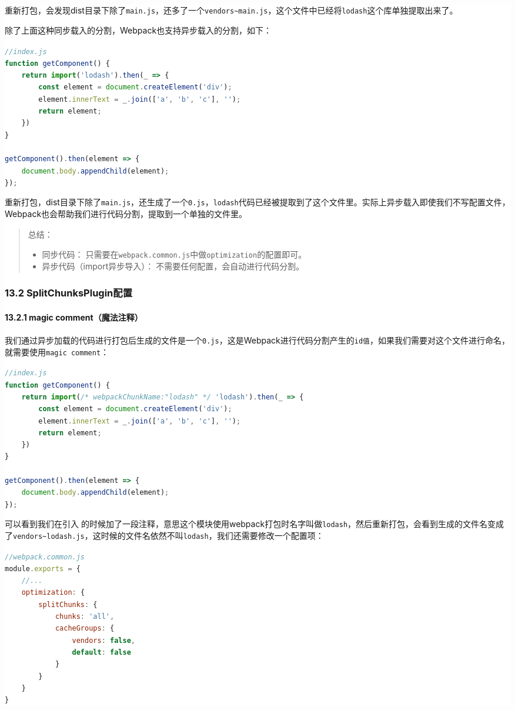 重新打包，会发现dist目录下除了`main.js`，还多了一个`vendors~main.js`，这个文件中已经将`lodash`这个库单独提取出来了。

除了上面这种同步载入的分割，Webpack也支持异步载入的分割，如下：

```js
//index.js
function getComponent() {
    return import('lodash').then(_ => {
        const element = document.createElement('div');
        element.innerText = _.join(['a', 'b', 'c'], '');
        return element;
    })
}

getComponent().then(element => {
    document.body.appendChild(element);
});
```

重新打包，dist目录下除了`main.js`，还生成了一个`0.js`，`lodash`代码已经被提取到了这个文件里。实际上异步载入即使我们不写配置文件，Webpack也会帮助我们进行代码分割，提取到一个单独的文件里。

> 总结：
>
> - 同步代码： 只需要在`webpack.common.js`中做`optimization`的配置即可。
> - 异步代码（import异步导入）： 不需要任何配置，会自动进行代码分割。

### 13.2 SplitChunksPlugin配置

#### 13.2.1 magic comment（魔法注释）

我们通过异步加载的代码进行打包后生成的文件是一个`0.js`，这是Webpack进行代码分割产生的`id值`，如果我们需要对这个文件进行命名，就需要使用`magic comment`：

```js
//index.js
function getComponent() {
    return import(/* webpackChunkName:"lodash" */ 'lodash').then(_ => {
        const element = document.createElement('div');
        element.innerText = _.join(['a', 'b', 'c'], '');
        return element;
    })
}

getComponent().then(element => {
    document.body.appendChild(element);
});
```

可以看到我们在引入 的时候加了一段注释，意思这个模块使用webpack打包时名字叫做`lodash`，然后重新打包，会看到生成的文件名变成了`vendors~lodash.js`，这时候的文件名依然不叫`lodash`，我们还需要修改一个配置项：

```js
//webpack.common.js
module.exports = {
    //...
    optimization: {
        splitChunks: {
            chunks: 'all',
            cacheGroups: {
                vendors: false,
                default: false
            }
        }
    }
}
```
